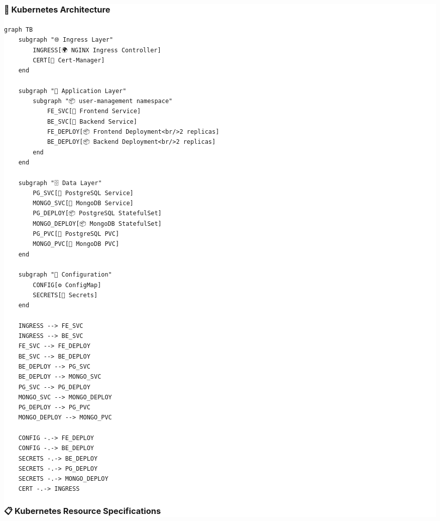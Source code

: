 ### 🎯 Kubernetes Architecture

```mermaid
graph TB
    subgraph "🌐 Ingress Layer"
        INGRESS[🌍 NGINX Ingress Controller]
        CERT[🔐 Cert-Manager]
    end

    subgraph "🚀 Application Layer"
        subgraph "📦 user-management namespace"
            FE_SVC[🎨 Frontend Service]
            BE_SVC[🔧 Backend Service]
            FE_DEPLOY[📦 Frontend Deployment<br/>2 replicas]
            BE_DEPLOY[📦 Backend Deployment<br/>2 replicas]
        end
    end

    subgraph "🗄️ Data Layer"
        PG_SVC[🐘 PostgreSQL Service]
        MONGO_SVC[🍃 MongoDB Service]
        PG_DEPLOY[📦 PostgreSQL StatefulSet]
        MONGO_DEPLOY[📦 MongoDB StatefulSet]
        PG_PVC[💾 PostgreSQL PVC]
        MONGO_PVC[💾 MongoDB PVC]
    end

    subgraph "🔧 Configuration"
        CONFIG[⚙️ ConfigMap]
        SECRETS[🔐 Secrets]
    end

    INGRESS --> FE_SVC
    INGRESS --> BE_SVC
    FE_SVC --> FE_DEPLOY
    BE_SVC --> BE_DEPLOY
    BE_DEPLOY --> PG_SVC
    BE_DEPLOY --> MONGO_SVC
    PG_SVC --> PG_DEPLOY
    MONGO_SVC --> MONGO_DEPLOY
    PG_DEPLOY --> PG_PVC
    MONGO_DEPLOY --> MONGO_PVC
    
    CONFIG -.-> FE_DEPLOY
    CONFIG -.-> BE_DEPLOY
    SECRETS -.-> BE_DEPLOY
    SECRETS -.-> PG_DEPLOY
    SECRETS -.-> MONGO_DEPLOY
    CERT -.-> INGRESS
```

### 📋 Kubernetes Resource Specifications
